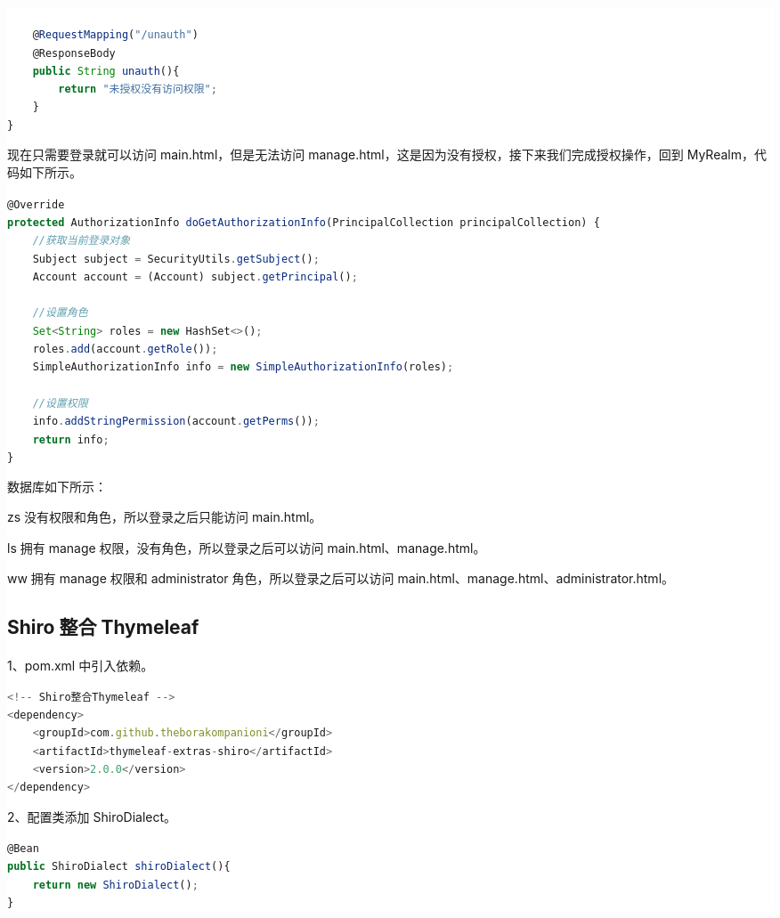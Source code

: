 ```js

    @RequestMapping("/unauth")
    @ResponseBody
    public String unauth(){
        return "未授权没有访问权限";
    }
}
```

现在只需要登录就可以访问 main.html，但是无法访问 manage.html，这是因为没有授权，接下来我们完成授权操作，回到 MyRealm，代码如下所示。

```js
@Override
protected AuthorizationInfo doGetAuthorizationInfo(PrincipalCollection principalCollection) {
    //获取当前登录对象
    Subject subject = SecurityUtils.getSubject();
    Account account = (Account) subject.getPrincipal();

    //设置角色
    Set<String> roles = new HashSet<>();
    roles.add(account.getRole());
    SimpleAuthorizationInfo info = new SimpleAuthorizationInfo(roles);

    //设置权限
    info.addStringPermission(account.getPerms());
    return info;
}
```

数据库如下所示：

zs 没有权限和角色，所以登录之后只能访问 main.html。

ls 拥有 manage 权限，没有角色，所以登录之后可以访问 main.html、manage.html。

ww 拥有 manage 权限和 administrator 角色，所以登录之后可以访问 main.html、manage.html、administrator.html。

## Shiro 整合 Thymeleaf

1、pom.xml 中引入依赖。

```js
<!-- Shiro整合Thymeleaf -->
<dependency>
    <groupId>com.github.theborakompanioni</groupId>
    <artifactId>thymeleaf-extras-shiro</artifactId>
    <version>2.0.0</version>
</dependency>
```

2、配置类添加 ShiroDialect。

```js
@Bean
public ShiroDialect shiroDialect(){
    return new ShiroDialect();
}
```
